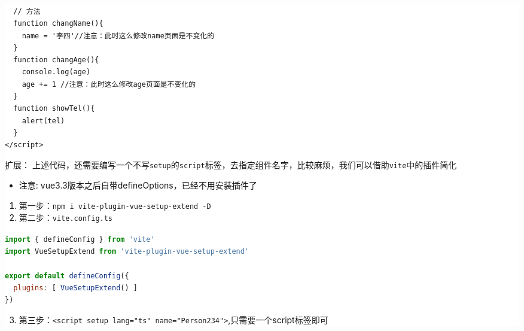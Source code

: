 ```vue
  // 方法
  function changName(){
    name = '李四'//注意：此时这么修改name页面是不变化的
  }
  function changAge(){
    console.log(age)
    age += 1 //注意：此时这么修改age页面是不变化的
  }
  function showTel(){
    alert(tel)
  }
</script>
```
扩展：
上述代码，还需要编写一个不写`setup`的`script`标签，去指定组件名字，比较麻烦，我们可以借助`vite`中的插件简化
- 注意: vue3.3版本之后自带defineOptions，已经不用安装插件了

1. 第一步：`npm i vite-plugin-vue-setup-extend -D`
2. 第二步：`vite.config.ts`
```jsx
import { defineConfig } from 'vite'
import VueSetupExtend from 'vite-plugin-vue-setup-extend'

export default defineConfig({
  plugins: [ VueSetupExtend() ]
})
```
3. 第三步：`<script setup lang="ts" name="Person234">`,只需要一个script标签即可

